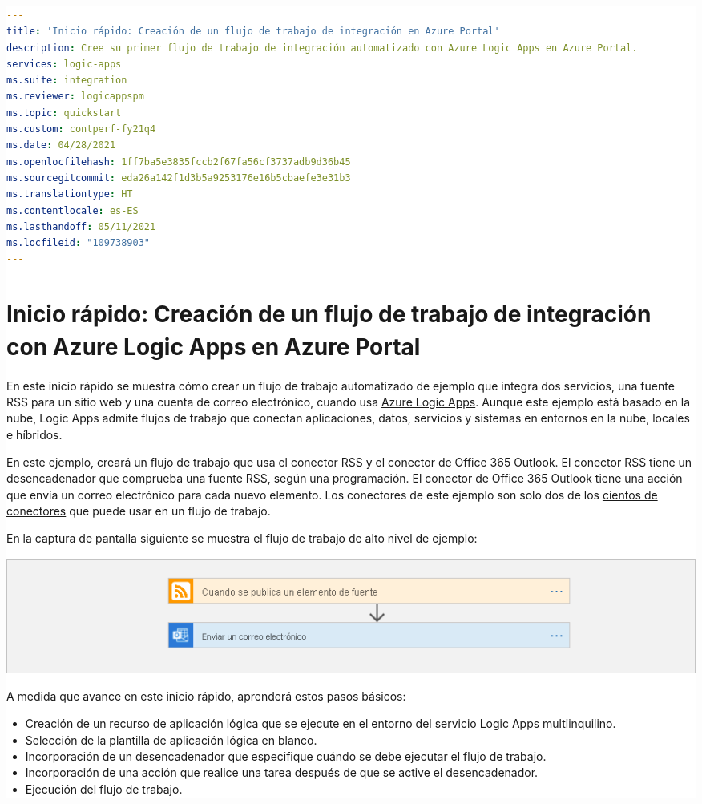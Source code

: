 ```yaml
---
title: 'Inicio rápido: Creación de un flujo de trabajo de integración en Azure Portal'
description: Cree su primer flujo de trabajo de integración automatizado con Azure Logic Apps en Azure Portal.
services: logic-apps
ms.suite: integration
ms.reviewer: logicappspm
ms.topic: quickstart
ms.custom: contperf-fy21q4
ms.date: 04/28/2021
ms.openlocfilehash: 1ff7ba5e3835fccb2f67fa56cf3737adb9d36b45
ms.sourcegitcommit: eda26a142f1d3b5a9253176e16b5cbaefe3e31b3
ms.translationtype: HT
ms.contentlocale: es-ES
ms.lasthandoff: 05/11/2021
ms.locfileid: "109738903"
---
```

# <a name="quickstart-create-an-integration-workflow-using-azure-logic-apps-in-the-azure-portal"></a>Inicio rápido: Creación de un flujo de trabajo de integración con Azure Logic Apps en Azure Portal

En este inicio rápido se muestra cómo crear un flujo de trabajo automatizado de ejemplo que integra dos servicios, una fuente RSS para un sitio web y una cuenta de correo electrónico, cuando usa [Azure Logic Apps](logic-apps-overview.md). Aunque este ejemplo está basado en la nube, Logic Apps admite flujos de trabajo que conectan aplicaciones, datos, servicios y sistemas en entornos en la nube, locales e híbridos.

En este ejemplo, creará un flujo de trabajo que usa el conector RSS y el conector de Office 365 Outlook. El conector RSS tiene un desencadenador que comprueba una fuente RSS, según una programación. El conector de Office 365 Outlook tiene una acción que envía un correo electrónico para cada nuevo elemento. Los conectores de este ejemplo son solo dos de los [cientos de conectores](/connectors/connector-reference/connector-reference-logicapps-connectors) que puede usar en un flujo de trabajo.

En la captura de pantalla siguiente se muestra el flujo de trabajo de alto nivel de ejemplo:

![Captura de pantalla que muestra el flujo de trabajo de ejemplo con el desencadenador RSS "Cuando se publica un elemento de fuente" y la acción de Outlook "Enviar un correo electrónico".](./media/quickstart-create-first-logic-app-workflow/quickstart-workflow-overview.png)

A medida que avance en este inicio rápido, aprenderá estos pasos básicos:

* Creación de un recurso de aplicación lógica que se ejecute en el entorno del servicio Logic Apps multiinquilino.
* Selección de la plantilla de aplicación lógica en blanco.
* Incorporación de un desencadenador que especifique cuándo se debe ejecutar el flujo de trabajo.
* Incorporación de una acción que realice una tarea después de que se active el desencadenador.
* Ejecución del flujo de trabajo.
